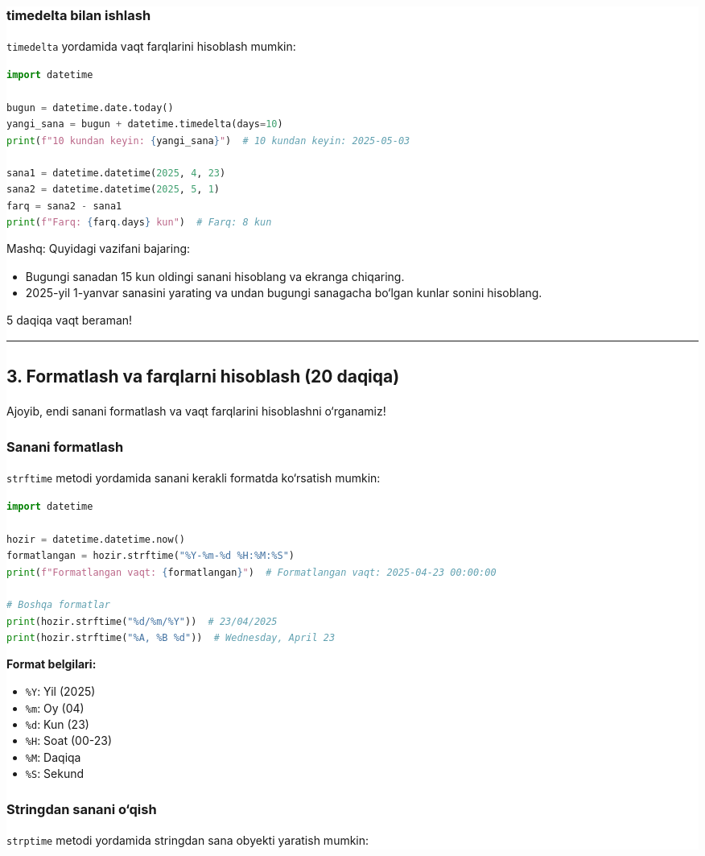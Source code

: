 ### timedelta bilan ishlash
`timedelta` yordamida vaqt farqlarini hisoblash mumkin:

```python
import datetime

bugun = datetime.date.today()
yangi_sana = bugun + datetime.timedelta(days=10)
print(f"10 kundan keyin: {yangi_sana}")  # 10 kundan keyin: 2025-05-03

sana1 = datetime.datetime(2025, 4, 23)
sana2 = datetime.datetime(2025, 5, 1)
farq = sana2 - sana1
print(f"Farq: {farq.days} kun")  # Farq: 8 kun
```

Mashq: Quyidagi vazifani bajaring:  
- Bugungi sanadan 15 kun oldingi sanani hisoblang va ekranga chiqaring.  
- 2025-yil 1-yanvar sanasini yarating va undan bugungi sanagacha bo‘lgan kunlar sonini hisoblang.  

5 daqiqa vaqt beraman!

---

## 3. Formatlash va farqlarni hisoblash (20 daqiqa)

Ajoyib, endi sanani formatlash va vaqt farqlarini hisoblashni o‘rganamiz!

### Sanani formatlash
`strftime` metodi yordamida sanani kerakli formatda ko‘rsatish mumkin:

```python
import datetime

hozir = datetime.datetime.now()
formatlangan = hozir.strftime("%Y-%m-%d %H:%M:%S")
print(f"Formatlangan vaqt: {formatlangan}")  # Formatlangan vaqt: 2025-04-23 00:00:00

# Boshqa formatlar
print(hozir.strftime("%d/%m/%Y"))  # 23/04/2025
print(hozir.strftime("%A, %B %d"))  # Wednesday, April 23
```

**Format belgilari:**  
- `%Y`: Yil (2025)  
- `%m`: Oy (04)  
- `%d`: Kun (23)  
- `%H`: Soat (00-23)  
- `%M`: Daqiqa  
- `%S`: Sekund  

### Stringdan sanani o‘qish
`strptime` metodi yordamida stringdan sana obyekti yaratish mumkin:
